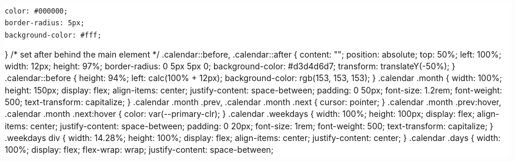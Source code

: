     color: #000000;
    border-radius: 5px;
    background-color: #fff;
  }
  /* set after behind the main element */
  .calendar::before,
  .calendar::after {
    content: "";
    position: absolute;
    top: 50%;
    left: 100%;
    width: 12px;
    height: 97%;
    border-radius: 0 5px 5px 0;
    background-color: #d3d4d6d7;
    transform: translateY(-50%);
  }
  .calendar::before {
    height: 94%;
    left: calc(100% + 12px);
    background-color: rgb(153, 153, 153);
  }
  .calendar .month {
    width: 100%;
    height: 150px;
    display: flex;
    align-items: center;
    justify-content: space-between;
    padding: 0 50px;
    font-size: 1.2rem;
    font-weight: 500;
    text-transform: capitalize;
  }
  .calendar .month .prev,
  .calendar .month .next {
    cursor: pointer;
  }
  .calendar .month .prev:hover,
  .calendar .month .next:hover {
    color: var(--primary-clr);
  }
  .calendar .weekdays {
    width: 100%;
    height: 100px;
    display: flex;
    align-items: center;
    justify-content: space-between;
    padding: 0 20px;
    font-size: 1rem;
    font-weight: 500;
    text-transform: capitalize;
  }
  .weekdays div {
    width: 14.28%;
    height: 100%;
    display: flex;
    align-items: center;
    justify-content: center;
  }
  .calendar .days {
    width: 100%;
    display: flex;
    flex-wrap: wrap;
    justify-content: space-between;